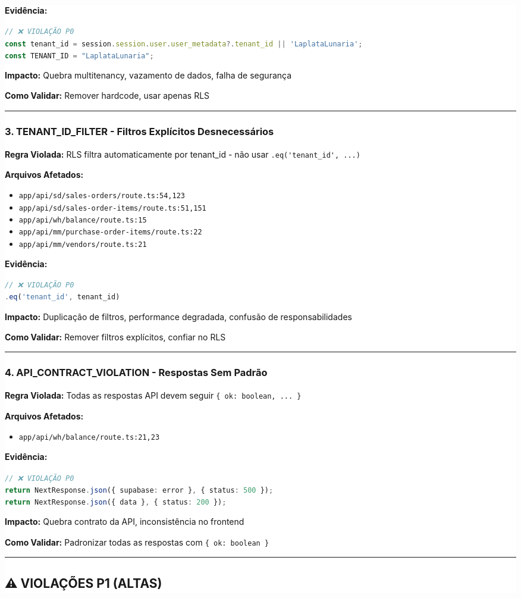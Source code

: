 **Evidência:**
```typescript
// ❌ VIOLAÇÃO P0
const tenant_id = session.session.user.user_metadata?.tenant_id || 'LaplataLunaria';
const TENANT_ID = "LaplataLunaria";
```

**Impacto:** Quebra multitenancy, vazamento de dados, falha de segurança

**Como Validar:** Remover hardcode, usar apenas RLS

---

### 3. TENANT_ID_FILTER - Filtros Explícitos Desnecessários

**Regra Violada:** RLS filtra automaticamente por tenant_id - não usar `.eq('tenant_id', ...)`

**Arquivos Afetados:**
- `app/api/sd/sales-orders/route.ts:54,123`
- `app/api/sd/sales-order-items/route.ts:51,151`
- `app/api/wh/balance/route.ts:15`
- `app/api/mm/purchase-order-items/route.ts:22`
- `app/api/mm/vendors/route.ts:21`

**Evidência:**
```typescript
// ❌ VIOLAÇÃO P0
.eq('tenant_id', tenant_id)
```

**Impacto:** Duplicação de filtros, performance degradada, confusão de responsabilidades

**Como Validar:** Remover filtros explícitos, confiar no RLS

---

### 4. API_CONTRACT_VIOLATION - Respostas Sem Padrão

**Regra Violada:** Todas as respostas API devem seguir `{ ok: boolean, ... }`

**Arquivos Afetados:**
- `app/api/wh/balance/route.ts:21,23`

**Evidência:**
```typescript
// ❌ VIOLAÇÃO P0
return NextResponse.json({ supabase: error }, { status: 500 });
return NextResponse.json({ data }, { status: 200 });
```

**Impacto:** Quebra contrato da API, inconsistência no frontend

**Como Validar:** Padronizar todas as respostas com `{ ok: boolean }`

---

## ⚠️ VIOLAÇÕES P1 (ALTAS)
